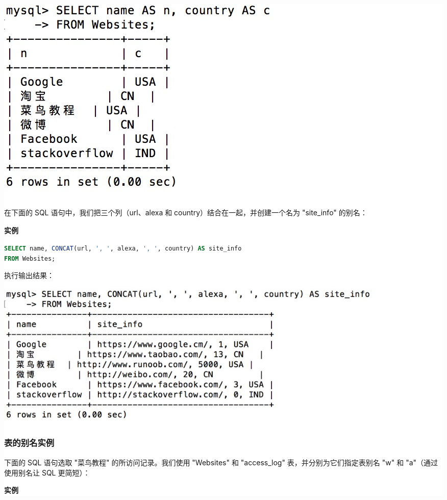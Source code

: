 ![img](alias1.jpg)

在下面的 SQL 语句中，我们把三个列（url、alexa 和 country）结合在一起，并创建一个名为 "site_info" 的别名：

**实例**

```sql
SELECT name, CONCAT(url, ', ', alexa, ', ', country) AS site_info
FROM Websites;
```

执行输出结果：

![img](alias2.jpg)

### 表的别名实例

下面的 SQL 语句选取 "菜鸟教程" 的所访问记录。我们使用 "Websites" 和 "access_log" 表，并分别为它们指定表别名 "w" 和 "a"（通过使用别名让 SQL 更简短）：

**实例**
